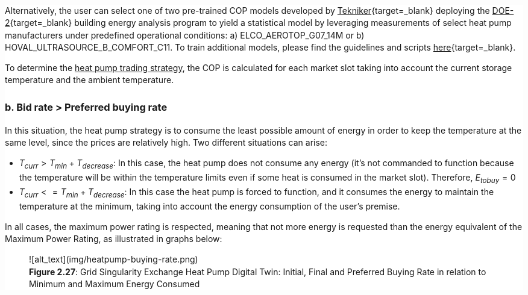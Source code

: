 Alternatively, the user can select one of two pre-trained COP models developed by [Tekniker](https://www.tekniker.es/en/){target=_blank} deploying the [DOE-2](https://www.doe2.com/){target=_blank} building energy analysis program to yield a statistical model by leveraging measurements of select heat pump manufacturers under predefined operational conditions: a) ELCO_AEROTOP_G07_14M or b) HOVAL_ULTRASOURCE_B_COMFORT_C11. To train additional models, please find the guidelines and scripts [here](https://github.com/gridsingularity/gsy-e/tree/66d1812b68cef6052b2c2f38d65db2bc28e1d02b/src/gsy_e/setup/tekniker_cop_model#readme){target=_blank}.


To determine the [heat pump trading strategy](heat-pump.md#heat-pump-asset-trading-strategy), the COP is calculated for each market slot taking into account the current storage temperature and the ambient temperature.


### b. Bid rate > Preferred buying rate

In this situation, the heat pump strategy is to consume the least possible amount of energy in order to keep the temperature at the same level, since the prices are relatively high. Two different situations can arise:

  * $T_{curr} > T_{min} + T_{decrease}$: In this case, the heat pump does not consume any energy (it’s not commanded to function because the temperature will be within the temperature limits even if some heat is consumed in the market slot). Therefore, $E_{tobuy} = 0$
  * $T_{curr} <= T_{min} + T_{decrease}$: In this case the heat pump is forced to function, and it consumes the energy to maintain the temperature at the minimum, taking into account the energy consumption of the user’s premise.

In all cases, the maximum power rating is respected, meaning that not more energy is requested than the energy equivalent of the Maximum Power Rating, as illustrated in graphs below:


<figure markdown>
  ![alt_text](img/heatpump-buying-rate.png)
  <figcaption><b>Figure 2.27</b>: Grid Singularity Exchange Heat Pump Digital Twin:
 Initial, Final and Preferred Buying Rate in relation to Minimum and Maximum Energy Consumed
</figcaption>
</figure>

<figure markdown>